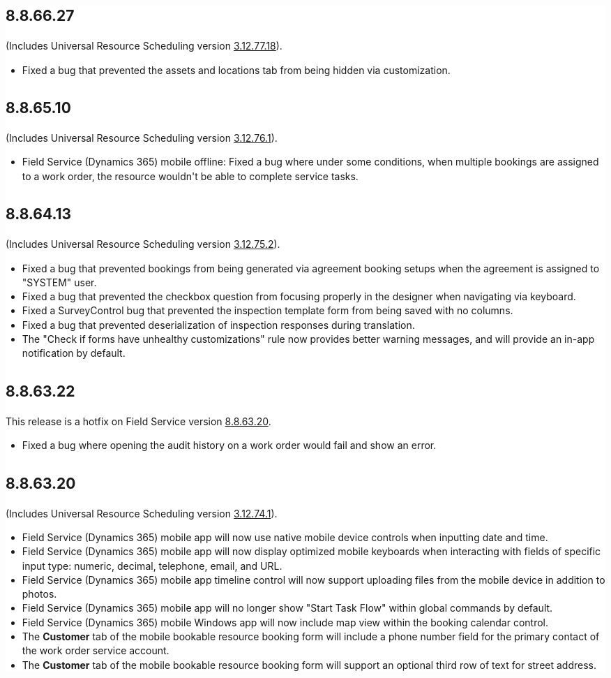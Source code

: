 ## 8.8.66.27

(Includes Universal Resource Scheduling version [3.12.77.18](/dynamics365/field-service/field-service-version-history-resource-scheduling#3127718)).

- Fixed a bug that prevented the assets and locations tab from being hidden via customization.

## 8.8.65.10

(Includes Universal Resource Scheduling version [3.12.76.1](/dynamics365/field-service/field-service-version-history-resource-scheduling#312761)).

- Field Service (Dynamics 365) mobile offline: Fixed a bug where under some conditions, when multiple bookings are assigned to a work order, the resource wouldn't be able to complete service tasks.

## 8.8.64.13

(Includes Universal Resource Scheduling version [3.12.75.2](/dynamics365/field-service/field-service-version-history-resource-scheduling#312752)).

- Fixed a bug that prevented bookings from being generated via agreement booking setups when the agreement is assigned to "SYSTEM" user.
- Fixed a bug that prevented the checkbox question from focusing properly in the designer when navigating via keyboard.
- Fixed a SurveyControl bug that prevented the inspection template form from being saved with no columns.
- Fixed a bug that prevented deserialization of inspection responses during translation.
- The "Check if forms have unhealthy customizations" rule now provides better warning messages, and will provide an in-app notification by default.

## 8.8.63.22

This release is a hotfix on Field Service version [8.8.63.20](/dynamics365/field-service/version-history#886320).

- Fixed a bug where opening the audit history on a work order would fail and show an error.

## 8.8.63.20

(Includes Universal Resource Scheduling version [3.12.74.1](/dynamics365/field-service/field-service-version-history-resource-scheduling#312741)).

- Field Service (Dynamics 365) mobile app will now use native mobile device controls when inputting date and time.
- Field Service (Dynamics 365) mobile app will now display optimized mobile keyboards when interacting with fields of specific input type: numeric, decimal, telephone, email, and URL.
- Field Service (Dynamics 365) mobile app timeline control will now support uploading files from the mobile device in addition to photos.
- Field Service (Dynamics 365) mobile app will no longer show "Start Task Flow" within global commands by default.
- Field Service (Dynamics 365) mobile Windows app will now include map view within the booking calendar control.
- The **Customer** tab of the mobile bookable resource booking form will include a phone number field for the primary contact of the work order service account.
- The **Customer** tab of the mobile bookable resource booking form will support an optional third row of text for street address.
